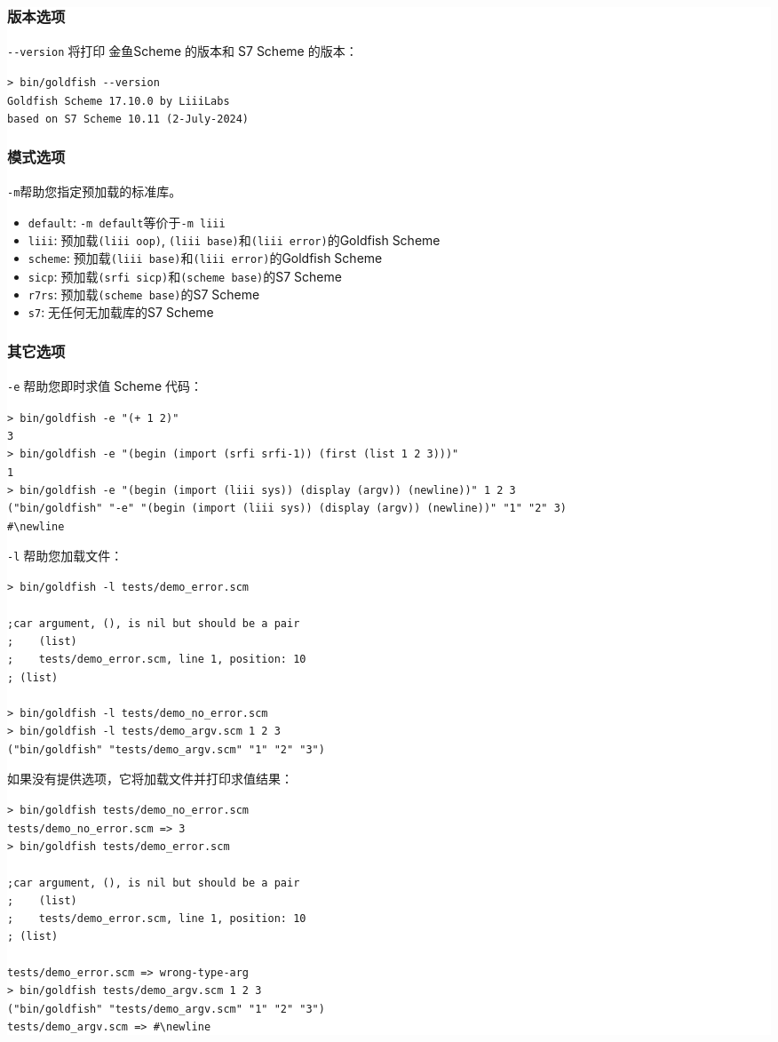 ### 版本选项
`--version` 将打印 金鱼Scheme 的版本和 S7 Scheme 的版本：

```
> bin/goldfish --version
Goldfish Scheme 17.10.0 by LiiiLabs
based on S7 Scheme 10.11 (2-July-2024)
```

### 模式选项
`-m`帮助您指定预加载的标准库。

+ `default`: `-m default`等价于`-m liii`
+ `liii`: 预加载`(liii oop)`, `(liii base)`和`(liii error)`的Goldfish Scheme
+ `scheme`: 预加载`(liii base)`和`(liii error)`的Goldfish Scheme
+ `sicp`: 预加载`(srfi sicp)`和`(scheme base)`的S7 Scheme
+ `r7rs`: 预加载`(scheme base)`的S7 Scheme
+ `s7`: 无任何无加载库的S7 Scheme

### 其它选项
`-e` 帮助您即时求值 Scheme 代码：

```
> bin/goldfish -e "(+ 1 2)"
3
> bin/goldfish -e "(begin (import (srfi srfi-1)) (first (list 1 2 3)))"
1
> bin/goldfish -e "(begin (import (liii sys)) (display (argv)) (newline))" 1 2 3
("bin/goldfish" "-e" "(begin (import (liii sys)) (display (argv)) (newline))" "1" "2" 3)
#\newline
```

`-l` 帮助您加载文件：

```
> bin/goldfish -l tests/demo_error.scm

;car argument, (), is nil but should be a pair
;    (list)
;    tests/demo_error.scm, line 1, position: 10
; (list)

> bin/goldfish -l tests/demo_no_error.scm
> bin/goldfish -l tests/demo_argv.scm 1 2 3
("bin/goldfish" "tests/demo_argv.scm" "1" "2" "3")
```

如果没有提供选项，它将加载文件并打印求值结果：

```
> bin/goldfish tests/demo_no_error.scm
tests/demo_no_error.scm => 3
> bin/goldfish tests/demo_error.scm

;car argument, (), is nil but should be a pair
;    (list)
;    tests/demo_error.scm, line 1, position: 10
; (list)

tests/demo_error.scm => wrong-type-arg
> bin/goldfish tests/demo_argv.scm 1 2 3
("bin/goldfish" "tests/demo_argv.scm" "1" "2" "3")
tests/demo_argv.scm => #\newline
```
